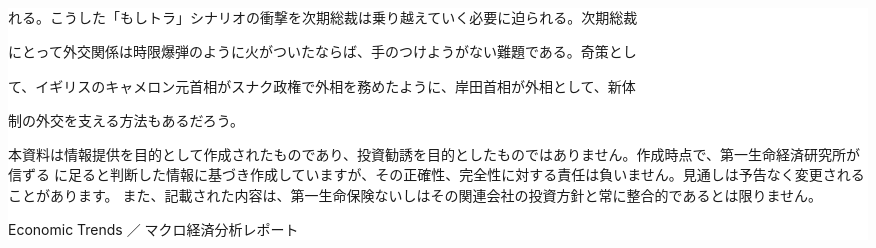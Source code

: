 れる。こうした「もしトラ」シナリオの衝撃を次期総裁は乗り越えていく必要に迫られる。次期総裁

にとって外交関係は時限爆弾のように火がついたならば、手のつけようがない難題である。奇策とし

て、イギリスのキャメロン元首相がスナク政権で外相を務めたように、岸田首相が外相として、新体

制の外交を支える方法もあるだろう。

本資料は情報提供を目的として作成されたものであり、投資勧誘を目的としたものではありません。作成時点で、第一生命経済研究所が信ずる
に足ると判断した情報に基づき作成していますが、その正確性、完全性に対する責任は負いません。見通しは予告なく変更されることがあります。
また、記載された内容は、第一生命保険ないしはその関連会社の投資方針と常に整合的であるとは限りません。

Economic Trends  ／  マクロ経済分析レポート

